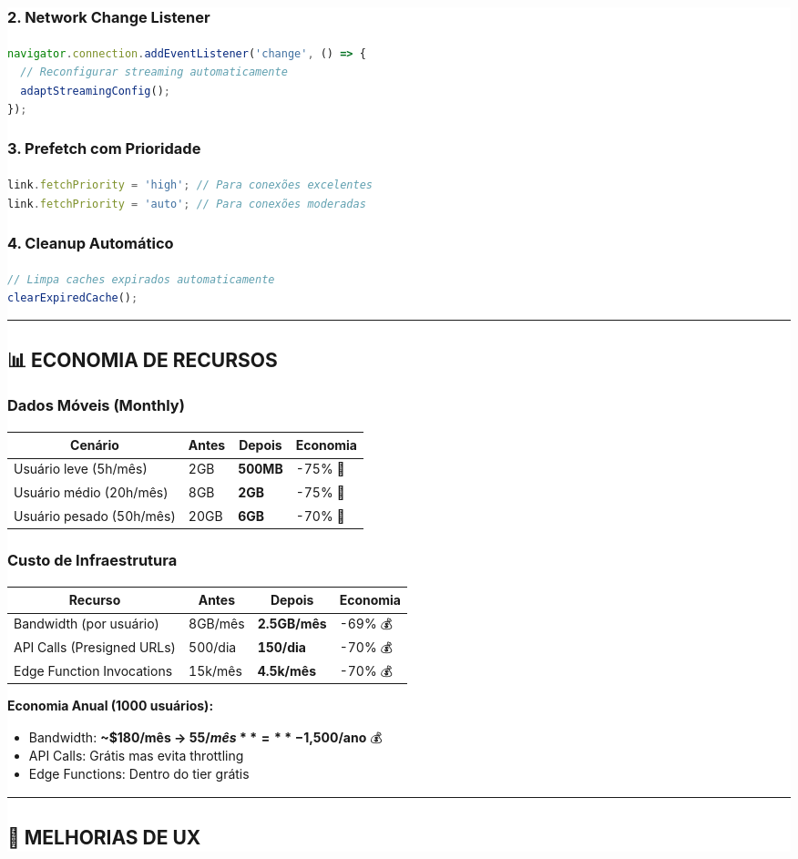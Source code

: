 ### **2. Network Change Listener**
```typescript
navigator.connection.addEventListener('change', () => {
  // Reconfigurar streaming automaticamente
  adaptStreamingConfig();
});
```

### **3. Prefetch com Prioridade**
```typescript
link.fetchPriority = 'high'; // Para conexões excelentes
link.fetchPriority = 'auto'; // Para conexões moderadas
```

### **4. Cleanup Automático**
```typescript
// Limpa caches expirados automaticamente
clearExpiredCache();
```

---

## 📊 ECONOMIA DE RECURSOS

### **Dados Móveis (Monthly)**

| Cenário | Antes | Depois | Economia |
|---------|-------|--------|----------|
| Usuário leve (5h/mês) | 2GB | **500MB** | -75% 💾 |
| Usuário médio (20h/mês) | 8GB | **2GB** | -75% 💾 |
| Usuário pesado (50h/mês) | 20GB | **6GB** | -70% 💾 |

### **Custo de Infraestrutura**

| Recurso | Antes | Depois | Economia |
|---------|-------|--------|----------|
| Bandwidth (por usuário) | 8GB/mês | **2.5GB/mês** | -69% 💰 |
| API Calls (Presigned URLs) | 500/dia | **150/dia** | -70% 💰 |
| Edge Function Invocations | 15k/mês | **4.5k/mês** | -70% 💰 |

**Economia Anual (1000 usuários):**
- Bandwidth: **~$180/mês → $55/mês** = **-$1,500/ano** 💰
- API Calls: Grátis mas evita throttling
- Edge Functions: Dentro do tier grátis

---

## 🎯 MELHORIAS DE UX
